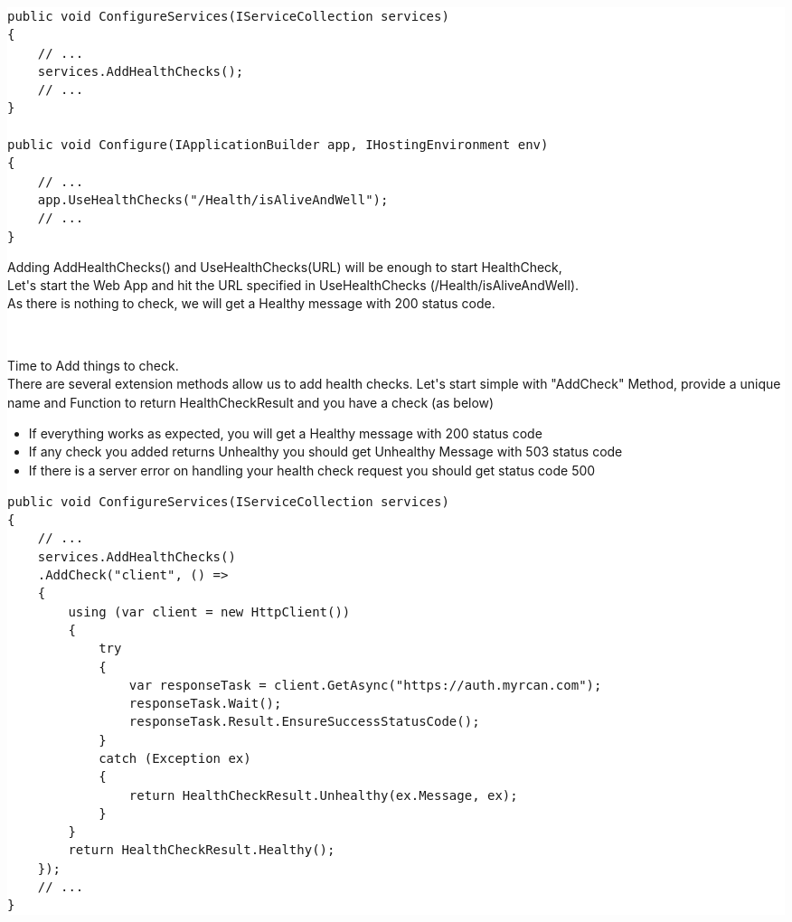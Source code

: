

<pre class="wp-block-syntaxhighlighter-code">public void ConfigureServices(IServiceCollection services)
{
    // ...
    services.AddHealthChecks();
    // ...
}

public void Configure(IApplicationBuilder app, IHostingEnvironment env)
{
    // ...
    app.UseHealthChecks("/Health/isAliveAndWell");
    // ...
}</pre>



<p>Adding AddHealthChecks() and UseHealthChecks(URL) will be enough to start HealthCheck,<br>Let's start the Web App and hit the URL specified in UseHealthChecks (/Health/isAliveAndWell).<br>As there is nothing to check, we will get a Healthy message with 200 status code.</p>



<figure class="wp-block-image"><img src="/wp-content/uploads/2019/09/ASP-NET-Core-Health-checks-and-How-to-extend-it-2-1024x458.jpg" alt="" class="wp-image-630"/></figure>



<p>Time to Add things to check.<br>There are several extension methods allow us to add health checks. Let's start simple with "AddCheck" Method, provide a unique name and Function to return HealthCheckResult and you have a check  (as below)</p>



<ul><li> If everything works as expected, you will get a Healthy message with 200 status code</li><li>If any check you added returns Unhealthy  you should get Unhealthy Message with 503 status code</li><li>If there is a server error on handling your health check request you should get status code 500 </li></ul>



<pre class="wp-block-syntaxhighlighter-code">public void ConfigureServices(IServiceCollection services)
{
    // ...
    services.AddHealthChecks()
    .AddCheck("client", () =>
    {
        using (var client = new HttpClient())
        {
            try
            {
                var responseTask = client.GetAsync("https://auth.myrcan.com");
                responseTask.Wait();
                responseTask.Result.EnsureSuccessStatusCode();
            }
            catch (Exception ex)
            {
                return HealthCheckResult.Unhealthy(ex.Message, ex);
            }
        }
        return HealthCheckResult.Healthy();
    });  
    // ...
}</pre>
